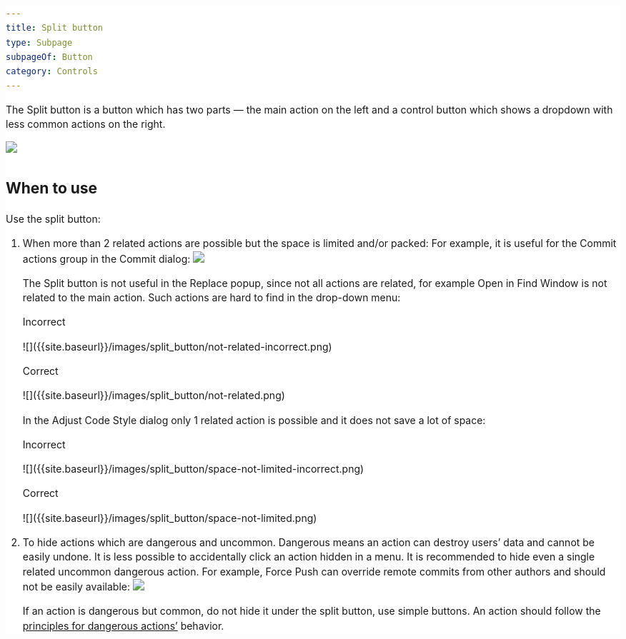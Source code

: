 ```yaml
---
title: Split button
type: Subpage
subpageOf: Button
category: Controls
---
```


The Split button is a button which has two parts — the main action on the left and a control button which shows a dropdown with less common actions on the right.

![]({{site.baseurl}}/images/split_button/button-and-dropdown-menu.png)

## When to use

Use the split button:

1. When more than 2 related actions are possible but the space is limited and/or packed:
For example, it is useful for the Commit actions group in the Commit dialog:
![]({{site.baseurl}}/images/split_button/button-and-dropdown-menu.png)

   The Split button is not useful in the Replace popup, since not all actions are related, for example Open in Find Window is not related to the main action. Such actions are hard to find in the drop-down menu:

   <p class="label incorrect">Incorrect</p>
   ![]({{site.baseurl}}/images/split_button/not-related-incorrect.png)

   <p class="label correct">Correct</p>
   ![]({{site.baseurl}}/images/split_button/not-related.png)

   In the Adjust Code Style dialog only 1 related action is possible and it does not save a lot of space:
   <p class="label incorrect">Incorrect</p>
   ![]({{site.baseurl}}/images/split_button/space-not-limited-incorrect.png)

   <p class="label correct">Correct</p>
   ![]({{site.baseurl}}/images/split_button/space-not-limited.png)

2. To hide actions which are dangerous and uncommon. Dangerous means an action can destroy users’ data and cannot be easily undone. It is less possible to accidentally click an action hidden in a menu.  It is recommended to hide even a single related uncommon dangerous action. 
For example, Force Push can override remote commits from other authors and should not be easily available:
![]({{site.baseurl}}/images/split_button/dangerous.png)

   If an action is dangerous but common, do not hide it under the split button, use simple buttons. An action should follow the [principles for dangerous actions’]({{site.baseurl}}/principles/dangerous_actions/) behavior.
